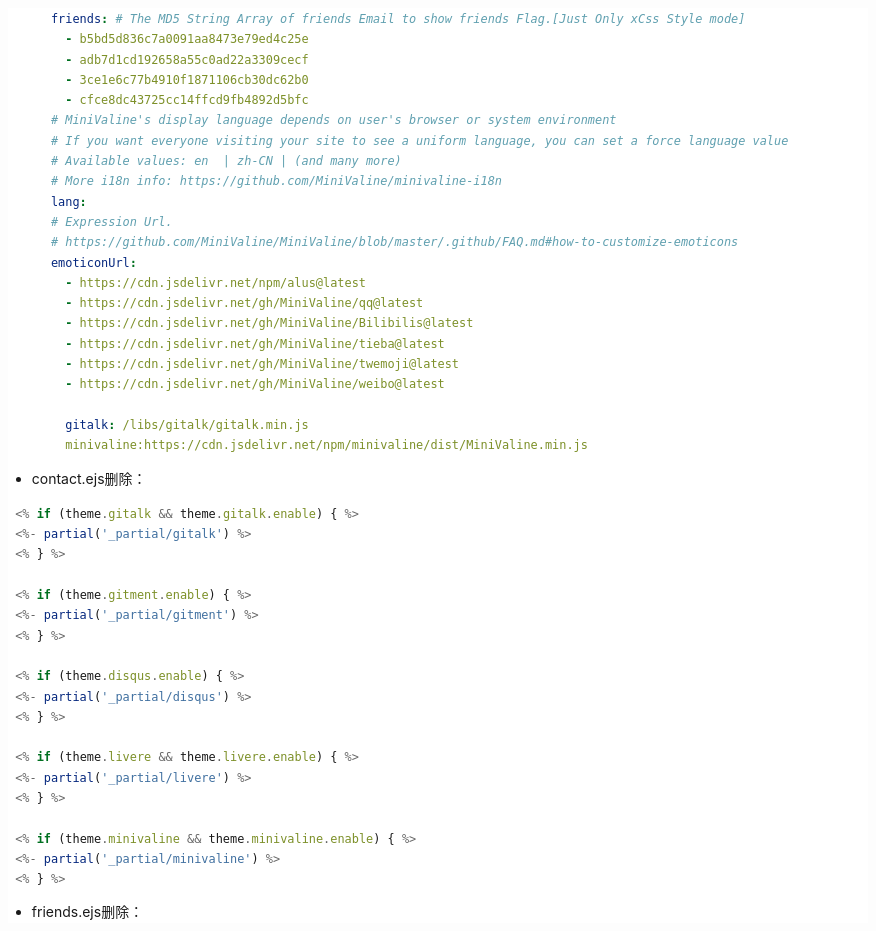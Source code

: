 ```yml
      friends: # The MD5 String Array of friends Email to show friends Flag.[Just Only xCss Style mode]
        - b5bd5d836c7a0091aa8473e79ed4c25e
        - adb7d1cd192658a55c0ad22a3309cecf
        - 3ce1e6c77b4910f1871106cb30dc62b0
        - cfce8dc43725cc14ffcd9fb4892d5bfc
      # MiniValine's display language depends on user's browser or system environment
      # If you want everyone visiting your site to see a uniform language, you can set a force language value
      # Available values: en  | zh-CN | (and many more)
      # More i18n info: https://github.com/MiniValine/minivaline-i18n
      lang:
      # Expression Url.
      # https://github.com/MiniValine/MiniValine/blob/master/.github/FAQ.md#how-to-customize-emoticons
      emoticonUrl:
        - https://cdn.jsdelivr.net/npm/alus@latest
        - https://cdn.jsdelivr.net/gh/MiniValine/qq@latest
        - https://cdn.jsdelivr.net/gh/MiniValine/Bilibilis@latest
        - https://cdn.jsdelivr.net/gh/MiniValine/tieba@latest
        - https://cdn.jsdelivr.net/gh/MiniValine/twemoji@latest
        - https://cdn.jsdelivr.net/gh/MiniValine/weibo@latest

        gitalk: /libs/gitalk/gitalk.min.js
        minivaline:https://cdn.jsdelivr.net/npm/minivaline/dist/MiniValine.min.js
```

-   contact.ejs删除：

```js
 <% if (theme.gitalk && theme.gitalk.enable) { %>
 <%- partial('_partial/gitalk') %>
 <% } %>

 <% if (theme.gitment.enable) { %>
 <%- partial('_partial/gitment') %>
 <% } %>

 <% if (theme.disqus.enable) { %>
 <%- partial('_partial/disqus') %>
 <% } %>

 <% if (theme.livere && theme.livere.enable) { %>
 <%- partial('_partial/livere') %>
 <% } %>

 <% if (theme.minivaline && theme.minivaline.enable) { %>
 <%- partial('_partial/minivaline') %>
 <% } %>
```

-   friends.ejs删除：
